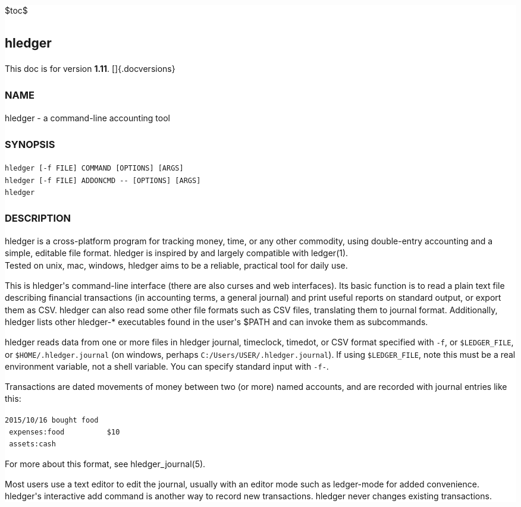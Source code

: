 \$toc\$

## hledger

This doc is for version **1.11**. []{.docversions}

### NAME

hledger - a command-line accounting tool

### SYNOPSIS

`hledger [-f FILE] COMMAND [OPTIONS] [ARGS]`\
`hledger [-f FILE] ADDONCMD -- [OPTIONS] [ARGS]`\
`hledger`

### DESCRIPTION

hledger is a cross-platform program for tracking money, time, or any
other commodity, using double-entry accounting and a simple, editable
file format. hledger is inspired by and largely compatible with
ledger(1).\
Tested on unix, mac, windows, hledger aims to be a reliable, practical
tool for daily use.

This is hledger's command-line interface (there are also curses and web
interfaces). Its basic function is to read a plain text file describing
financial transactions (in accounting terms, a general journal) and
print useful reports on standard output, or export them as CSV. hledger
can also read some other file formats such as CSV files, translating
them to journal format. Additionally, hledger lists other hledger-\*
executables found in the user's \$PATH and can invoke them as
subcommands.

hledger reads data from one or more files in hledger journal, timeclock,
timedot, or CSV format specified with `-f`, or `$LEDGER_FILE`, or
`$HOME/.hledger.journal` (on windows, perhaps
`C:/Users/USER/.hledger.journal`). If using `$LEDGER_FILE`, note this
must be a real environment variable, not a shell variable. You can
specify standard input with `-f-`.

Transactions are dated movements of money between two (or more) named
accounts, and are recorded with journal entries like this:

``` {.journal}
2015/10/16 bought food
 expenses:food          $10
 assets:cash
```

For more about this format, see hledger\_journal(5).

Most users use a text editor to edit the journal, usually with an editor
mode such as ledger-mode for added convenience. hledger's interactive
add command is another way to record new transactions. hledger never
changes existing transactions.
